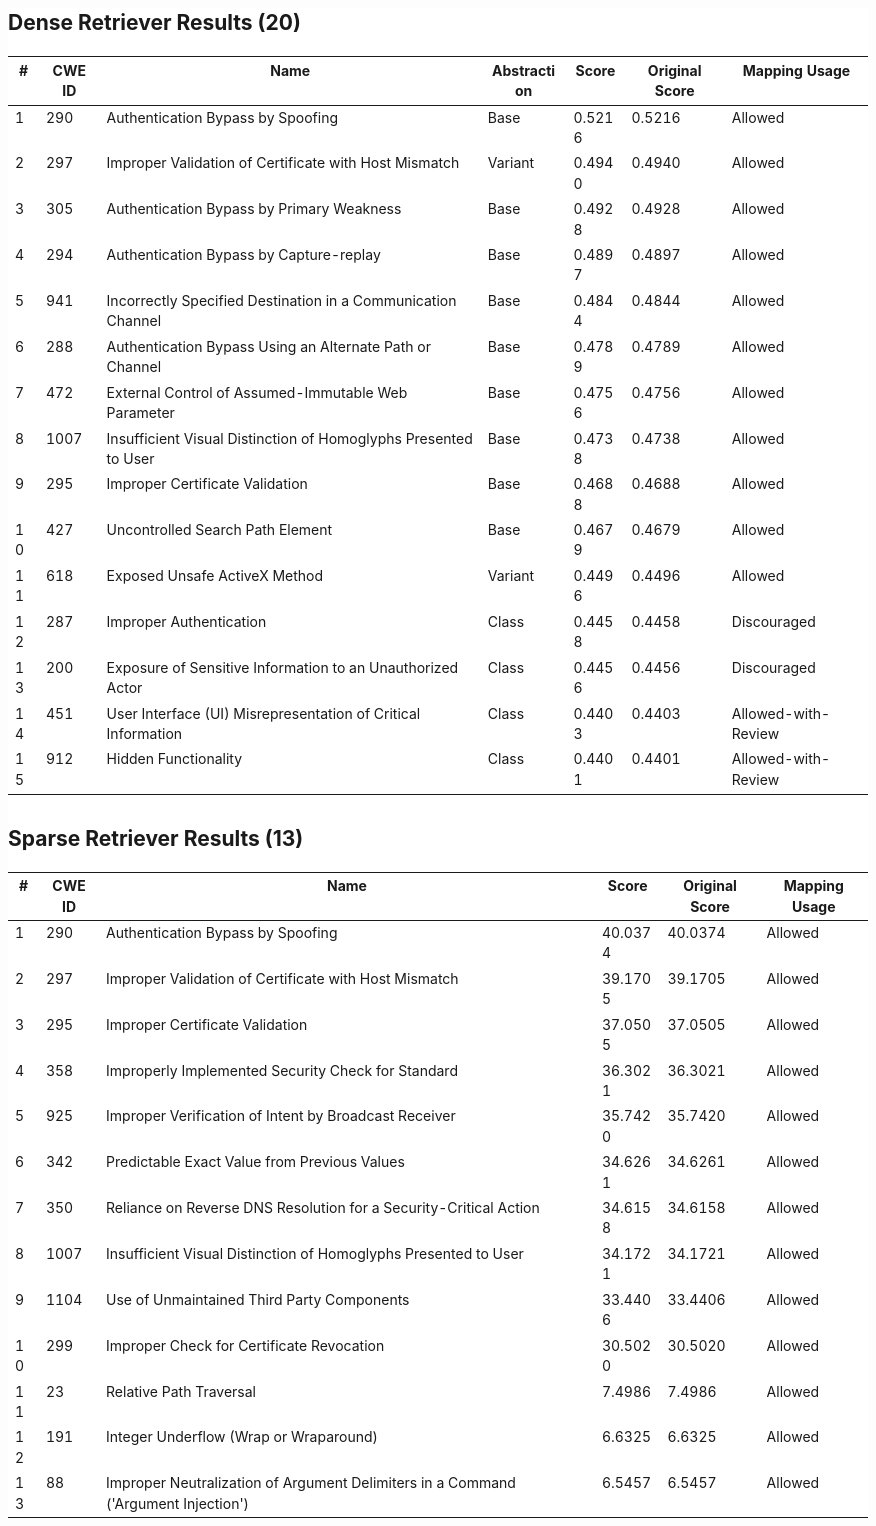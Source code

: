 ## Dense Retriever Results (20)
| # | CWE ID | Name | Abstraction | Score | Original Score | Mapping Usage |
|---|--------|------|-------------|-------|----------------|---------------|
| 1 | 290 | Authentication Bypass by Spoofing | Base | 0.5216 | 0.5216 | Allowed |
| 2 | 297 | Improper Validation of Certificate with Host Mismatch | Variant | 0.4940 | 0.4940 | Allowed |
| 3 | 305 | Authentication Bypass by Primary Weakness | Base | 0.4928 | 0.4928 | Allowed |
| 4 | 294 | Authentication Bypass by Capture-replay | Base | 0.4897 | 0.4897 | Allowed |
| 5 | 941 | Incorrectly Specified Destination in a Communication Channel | Base | 0.4844 | 0.4844 | Allowed |
| 6 | 288 | Authentication Bypass Using an Alternate Path or Channel | Base | 0.4789 | 0.4789 | Allowed |
| 7 | 472 | External Control of Assumed-Immutable Web Parameter | Base | 0.4756 | 0.4756 | Allowed |
| 8 | 1007 | Insufficient Visual Distinction of Homoglyphs Presented to User | Base | 0.4738 | 0.4738 | Allowed |
| 9 | 295 | Improper Certificate Validation | Base | 0.4688 | 0.4688 | Allowed |
| 10 | 427 | Uncontrolled Search Path Element | Base | 0.4679 | 0.4679 | Allowed |
| 11 | 618 | Exposed Unsafe ActiveX Method | Variant | 0.4496 | 0.4496 | Allowed |
| 12 | 287 | Improper Authentication | Class | 0.4458 | 0.4458 | Discouraged |
| 13 | 200 | Exposure of Sensitive Information to an Unauthorized Actor | Class | 0.4456 | 0.4456 | Discouraged |
| 14 | 451 | User Interface (UI) Misrepresentation of Critical Information | Class | 0.4403 | 0.4403 | Allowed-with-Review |
| 15 | 912 | Hidden Functionality | Class | 0.4401 | 0.4401 | Allowed-with-Review |

## Sparse Retriever Results (13)
| # | CWE ID | Name | Score | Original Score | Mapping Usage |
|---|--------|------|-------|---------------|---------------|
| 1 | 290 | Authentication Bypass by Spoofing | 40.0374 | 40.0374 | Allowed |
| 2 | 297 | Improper Validation of Certificate with Host Mismatch | 39.1705 | 39.1705 | Allowed |
| 3 | 295 | Improper Certificate Validation | 37.0505 | 37.0505 | Allowed |
| 4 | 358 | Improperly Implemented Security Check for Standard | 36.3021 | 36.3021 | Allowed |
| 5 | 925 | Improper Verification of Intent by Broadcast Receiver | 35.7420 | 35.7420 | Allowed |
| 6 | 342 | Predictable Exact Value from Previous Values | 34.6261 | 34.6261 | Allowed |
| 7 | 350 | Reliance on Reverse DNS Resolution for a Security-Critical Action | 34.6158 | 34.6158 | Allowed |
| 8 | 1007 | Insufficient Visual Distinction of Homoglyphs Presented to User | 34.1721 | 34.1721 | Allowed |
| 9 | 1104 | Use of Unmaintained Third Party Components | 33.4406 | 33.4406 | Allowed |
| 10 | 299 | Improper Check for Certificate Revocation | 30.5020 | 30.5020 | Allowed |
| 11 | 23 | Relative Path Traversal | 7.4986 | 7.4986 | Allowed |
| 12 | 191 | Integer Underflow (Wrap or Wraparound) | 6.6325 | 6.6325 | Allowed |
| 13 | 88 | Improper Neutralization of Argument Delimiters in a Command ('Argument Injection') | 6.5457 | 6.5457 | Allowed |
